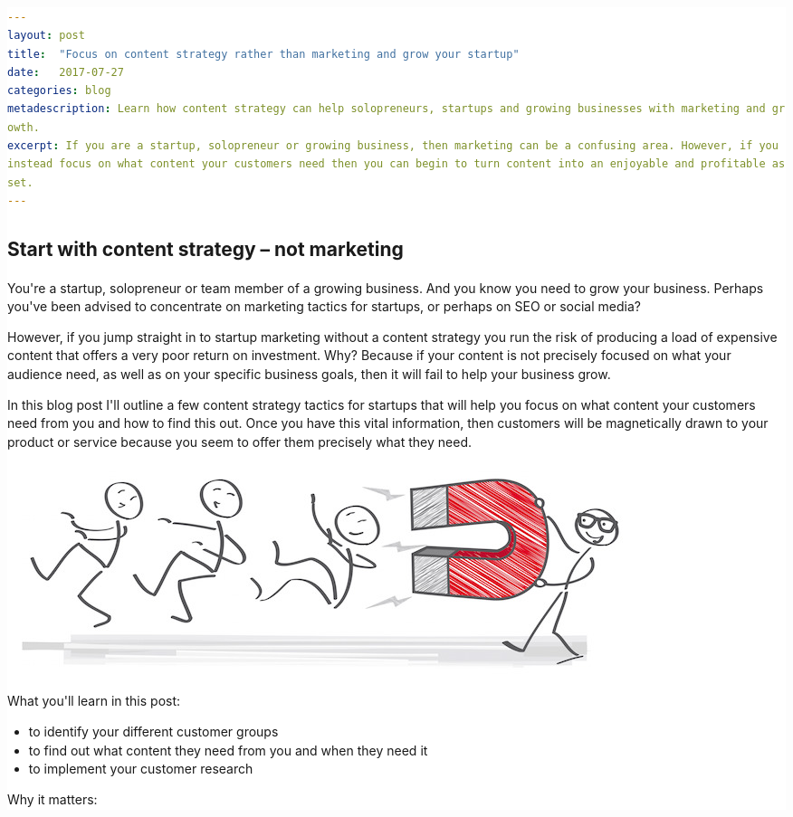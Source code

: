 ```yaml
---
layout: post
title:  "Focus on content strategy rather than marketing and grow your startup"
date:   2017-07-27 
categories: blog
metadescription: Learn how content strategy can help solopreneurs, startups and growing businesses with marketing and growth.
excerpt: If you are a startup, solopreneur or growing business, then marketing can be a confusing area. However, if you instead focus on what content your customers need then you can begin to turn content into an enjoyable and profitable asset.
---
```


## Start with content strategy – not marketing
You're a startup, solopreneur or team member of a growing business. And you know you need to grow your business. Perhaps you've been advised to concentrate on marketing tactics for startups, or perhaps on SEO or social media? 

However, if you jump straight in to startup marketing without a content strategy you run the risk of producing a load of expensive content that offers a very poor return on investment. Why? Because if your content is not precisely focused on what your audience need, as well as on your specific business goals, then it will fail to help your business grow.

In this blog post I'll outline a few content strategy tactics for startups that will help you focus on what content your customers need from you and how to find this out. Once you have this vital information, then customers will be magnetically drawn to your product or service because you seem to offer them precisely what they need.


![image of customers being pulled in by a magnet](/images/attract-audience-small.jpg)


What you'll learn in this post: 

* to identify your different customer groups
* to find out what content they need from you and when they need it
* to implement your customer research


Why it matters: 
